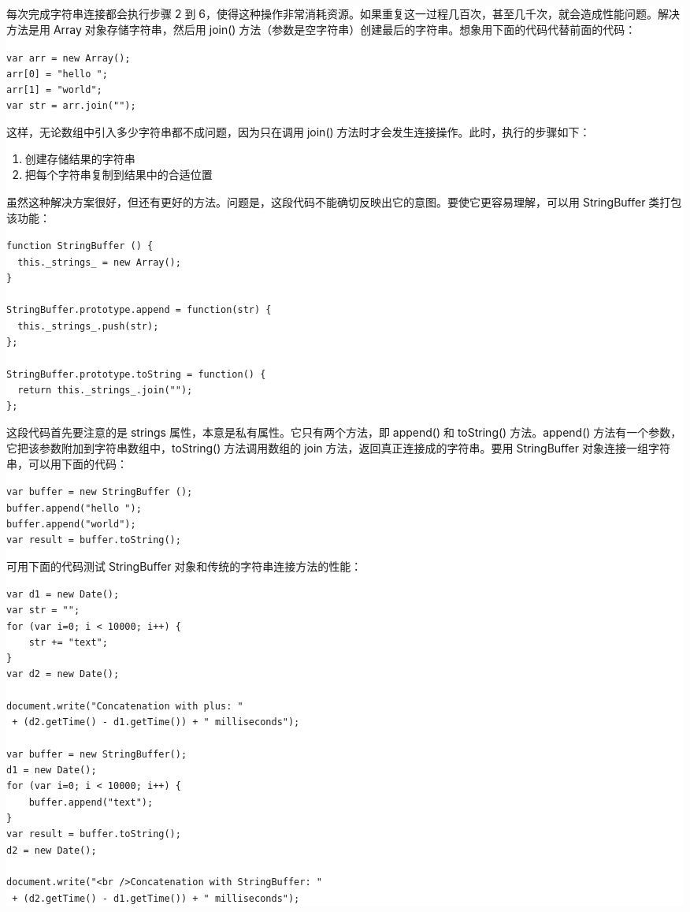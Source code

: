 每次完成字符串连接都会执行步骤 2 到 6，使得这种操作非常消耗资源。如果重复这一过程几百次，甚至几千次，就会造成性能问题。解决方法是用 Array 对象存储字符串，然后用 join() 方法（参数是空字符串）创建最后的字符串。想象用下面的代码代替前面的代码：

```
var arr = new Array();
arr[0] = "hello ";
arr[1] = "world";
var str = arr.join("");
```

这样，无论数组中引入多少字符串都不成问题，因为只在调用 join() 方法时才会发生连接操作。此时，执行的步骤如下：

1. 创建存储结果的字符串
2. 把每个字符串复制到结果中的合适位置

虽然这种解决方案很好，但还有更好的方法。问题是，这段代码不能确切反映出它的意图。要使它更容易理解，可以用 StringBuffer 类打包该功能：

```
function StringBuffer () {
  this._strings_ = new Array();
}

StringBuffer.prototype.append = function(str) {
  this._strings_.push(str);
};

StringBuffer.prototype.toString = function() {
  return this._strings_.join("");
};
```

这段代码首先要注意的是 strings 属性，本意是私有属性。它只有两个方法，即 append() 和 toString() 方法。append() 方法有一个参数，它把该参数附加到字符串数组中，toString() 方法调用数组的 join 方法，返回真正连接成的字符串。要用 StringBuffer 对象连接一组字符串，可以用下面的代码：

```
var buffer = new StringBuffer ();
buffer.append("hello ");
buffer.append("world");
var result = buffer.toString();
```

 

可用下面的代码测试 StringBuffer 对象和传统的字符串连接方法的性能：

```
var d1 = new Date();
var str = "";
for (var i=0; i < 10000; i++) {
    str += "text";
}
var d2 = new Date();

document.write("Concatenation with plus: "
 + (d2.getTime() - d1.getTime()) + " milliseconds");

var buffer = new StringBuffer();
d1 = new Date();
for (var i=0; i < 10000; i++) {
    buffer.append("text");
}
var result = buffer.toString();
d2 = new Date();

document.write("<br />Concatenation with StringBuffer: "
 + (d2.getTime() - d1.getTime()) + " milliseconds");
```
